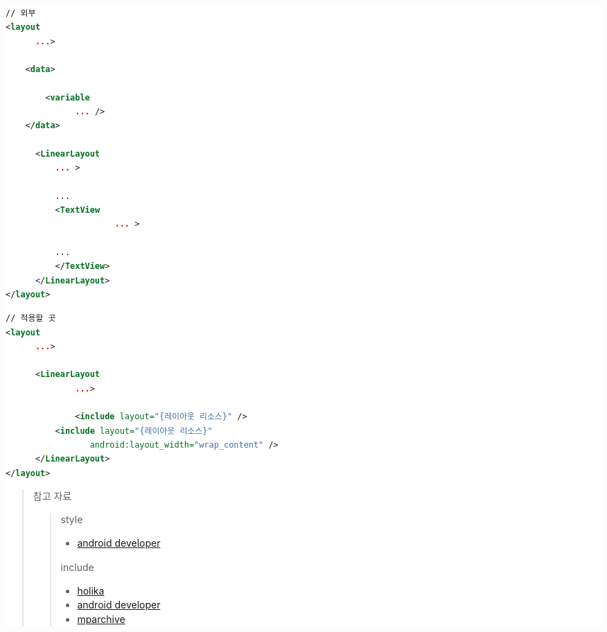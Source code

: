   ```xml
  // 외부
  <layout
  		...>
  
      <data>
  
          <variable
          		... />
      </data>
    
    	<LinearLayout
      		... >
        
        	...
        	<TextView
  						... >
        	
        	...
        	</TextView>
    	</LinearLayout>
  </layout>
  ```

  ```xml
  // 적용할 곳
  <layout
  		...>
  
  		<LinearLayout
  				...>
    
  				<include layout="{레이아웃 리소스}" />
        	<include layout="{레이아웃 리소스}" 
                   android:layout_width="wrap_content" />
    	</LinearLayout>
  </layout>
  ```

> 참고 자료
>
> > style
> >
> > - [android developer](https://developer.android.com/guide/topics/ui/look-and-feel/themes?hl=ko)
> >
> > include
> >
> > - [holika](https://holika.tistory.com/entry/%EC%95%88%EB%93%9C%EB%A1%9C%EC%9D%B4%EB%93%9C-%ED%8C%81-include-%ED%83%9C%EA%B7%B8-%EB%B0%98%EB%B3%B5%EB%90%98%EB%8A%94-%EB%A0%88%EC%9D%B4%EC%95%84%EC%9B%83%EC%9D%84-%EC%9E%AC%EC%82%AC%EC%9A%A9%ED%95%98%EC%9E%90)
> > - [android developer](https://developer.android.com/develop/ui/views/layout/improving-layouts/reusing-layouts?hl=ko)
> > - [mparchive](https://mparchive.tistory.com/154)